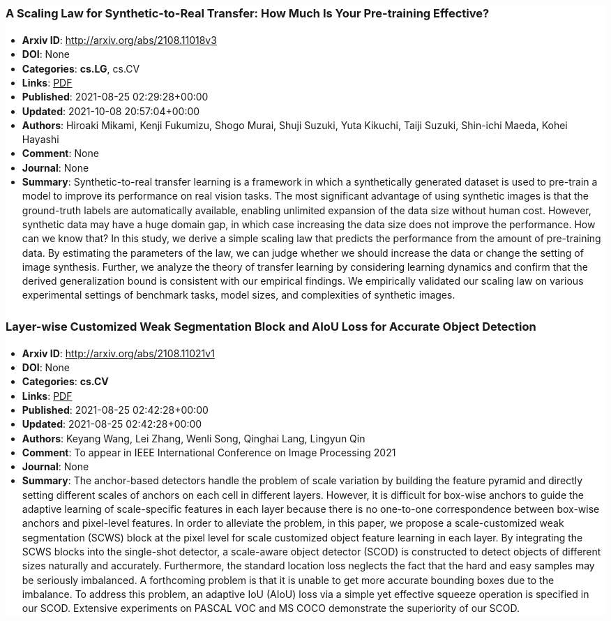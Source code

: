 

### A Scaling Law for Synthetic-to-Real Transfer: How Much Is Your Pre-training Effective?
- **Arxiv ID**: http://arxiv.org/abs/2108.11018v3
- **DOI**: None
- **Categories**: **cs.LG**, cs.CV
- **Links**: [PDF](http://arxiv.org/pdf/2108.11018v3)
- **Published**: 2021-08-25 02:29:28+00:00
- **Updated**: 2021-10-08 20:57:04+00:00
- **Authors**: Hiroaki Mikami, Kenji Fukumizu, Shogo Murai, Shuji Suzuki, Yuta Kikuchi, Taiji Suzuki, Shin-ichi Maeda, Kohei Hayashi
- **Comment**: None
- **Journal**: None
- **Summary**: Synthetic-to-real transfer learning is a framework in which a synthetically generated dataset is used to pre-train a model to improve its performance on real vision tasks. The most significant advantage of using synthetic images is that the ground-truth labels are automatically available, enabling unlimited expansion of the data size without human cost. However, synthetic data may have a huge domain gap, in which case increasing the data size does not improve the performance. How can we know that? In this study, we derive a simple scaling law that predicts the performance from the amount of pre-training data. By estimating the parameters of the law, we can judge whether we should increase the data or change the setting of image synthesis. Further, we analyze the theory of transfer learning by considering learning dynamics and confirm that the derived generalization bound is consistent with our empirical findings. We empirically validated our scaling law on various experimental settings of benchmark tasks, model sizes, and complexities of synthetic images.



### Layer-wise Customized Weak Segmentation Block and AIoU Loss for Accurate Object Detection
- **Arxiv ID**: http://arxiv.org/abs/2108.11021v1
- **DOI**: None
- **Categories**: **cs.CV**
- **Links**: [PDF](http://arxiv.org/pdf/2108.11021v1)
- **Published**: 2021-08-25 02:42:28+00:00
- **Updated**: 2021-08-25 02:42:28+00:00
- **Authors**: Keyang Wang, Lei Zhang, Wenli Song, Qinghai Lang, Lingyun Qin
- **Comment**: To appear in IEEE International Conference on Image Processing 2021
- **Journal**: None
- **Summary**: The anchor-based detectors handle the problem of scale variation by building the feature pyramid and directly setting different scales of anchors on each cell in different layers. However, it is difficult for box-wise anchors to guide the adaptive learning of scale-specific features in each layer because there is no one-to-one correspondence between box-wise anchors and pixel-level features. In order to alleviate the problem, in this paper, we propose a scale-customized weak segmentation (SCWS) block at the pixel level for scale customized object feature learning in each layer. By integrating the SCWS blocks into the single-shot detector, a scale-aware object detector (SCOD) is constructed to detect objects of different sizes naturally and accurately. Furthermore, the standard location loss neglects the fact that the hard and easy samples may be seriously imbalanced. A forthcoming problem is that it is unable to get more accurate bounding boxes due to the imbalance. To address this problem, an adaptive IoU (AIoU) loss via a simple yet effective squeeze operation is specified in our SCOD. Extensive experiments on PASCAL VOC and MS COCO demonstrate the superiority of our SCOD.
